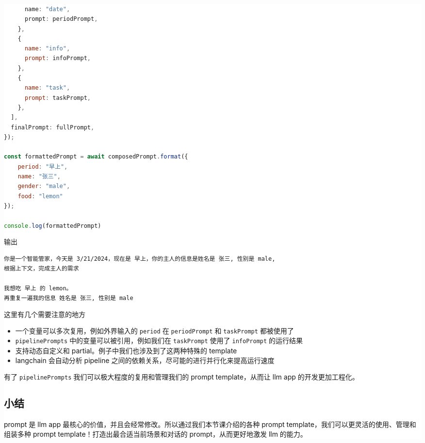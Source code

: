 ```js
      name: "date",
      prompt: periodPrompt,
    },
    {
      name: "info",
      prompt: infoPrompt,
    },
    {
      name: "task",
      prompt: taskPrompt,
    },
  ],
  finalPrompt: fullPrompt,
});

const formattedPrompt = await composedPrompt.format({
    period: "早上",
    name: "张三",
    gender: "male",
    food: "lemon"
});

console.log(formattedPrompt)
```

输出
```
你是一个智能管家，今天是 3/21/2024，现在是 早上，你的主人的信息是姓名是 张三, 性别是 male, 
根据上下文，完成主人的需求

我想吃 早上 的 lemon。 
再重复一遍我的信息 姓名是 张三, 性别是 male
```

这里有几个需要注意的地方
- 一个变量可以多次复用，例如外界输入的 `period` 在 `periodPrompt` 和 `taskPrompt` 都被使用了
- `pipelinePrompts` 中的变量可以被引用，例如我们在 `taskPrompt` 使用了 `infoPrompt` 的运行结果
- 支持动态自定义和 partial。例子中我们也涉及到了这两种特殊的 template  
- langchain 会自动分析 pipeline 之间的依赖关系，尽可能的进行并行化来提高运行速度

有了 `pipelinePrompts` 我们可以极大程度的复用和管理我们的 prompt template，从而让 llm app 的开发更加工程化。


## 小结
prompt 是 llm app 最核心的价值，并且会经常修改。所以通过我们本节课介绍的各种 prompt template，我们可以更灵活的使用、管理和组装多种 prompt template！打造出最合适当前场景和对话的 prompt，从而更好地激发 llm 的能力。








